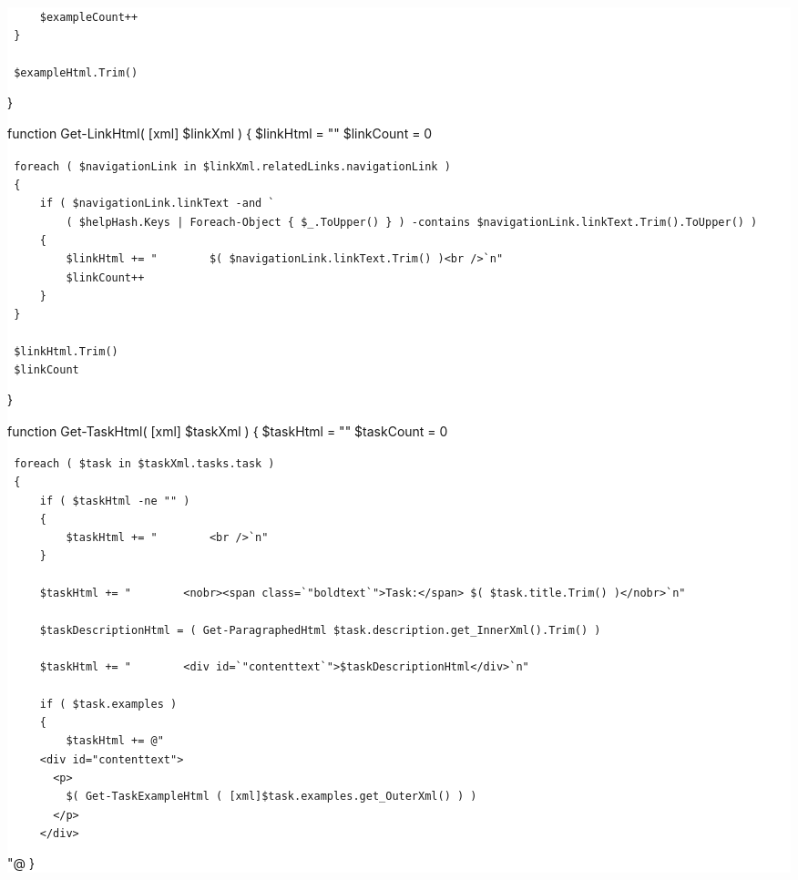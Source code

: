          $exampleCount++
     }
 
     $exampleHtml.Trim()
 }
 
 function Get-LinkHtml( [xml] $linkXml )
 {
     $linkHtml = ""
     $linkCount = 0
 
     foreach ( $navigationLink in $linkXml.relatedLinks.navigationLink )
     {
         if ( $navigationLink.linkText -and `
             ( $helpHash.Keys | Foreach-Object { $_.ToUpper() } ) -contains $navigationLink.linkText.Trim().ToUpper() )
         {
             $linkHtml += "        $( $navigationLink.linkText.Trim() )<br />`n"
             $linkCount++
         }
     }
 
     $linkHtml.Trim()
     $linkCount
 }
 
 function Get-TaskHtml( [xml] $taskXml )
 {
     $taskHtml = ""
     $taskCount = 0
 
     foreach ( $task in $taskXml.tasks.task )
     {
         if ( $taskHtml -ne "" )
         {
             $taskHtml += "        <br />`n"
         }
 
         $taskHtml += "        <nobr><span class=`"boldtext`">Task:</span> $( $task.title.Trim() )</nobr>`n"
         
         $taskDescriptionHtml = ( Get-ParagraphedHtml $task.description.get_InnerXml().Trim() )
         
         $taskHtml += "        <div id=`"contenttext`">$taskDescriptionHtml</div>`n"
 
         if ( $task.examples )
         {
             $taskHtml += @"
         <div id="contenttext">
           <p>
             $( Get-TaskExampleHtml ( [xml]$task.examples.get_OuterXml() ) )
           </p>
         </div>
     
 "@
         }
 